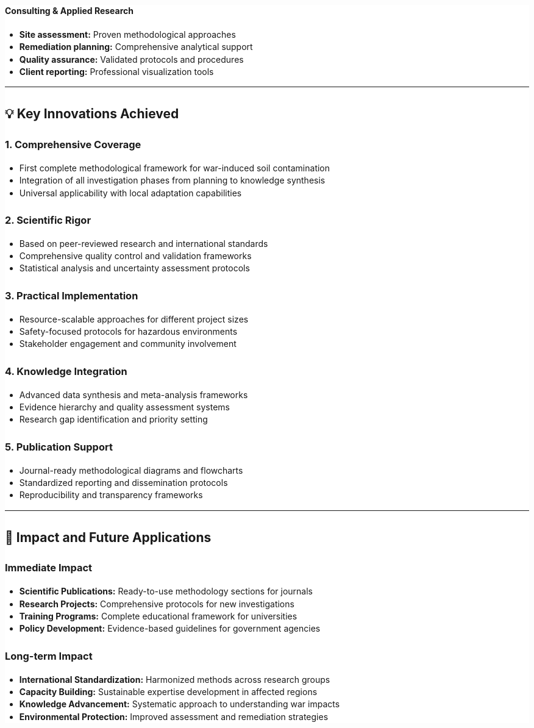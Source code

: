 #### **Consulting & Applied Research**
- **Site assessment:** Proven methodological approaches
- **Remediation planning:** Comprehensive analytical support
- **Quality assurance:** Validated protocols and procedures
- **Client reporting:** Professional visualization tools

---

## 💡 **Key Innovations Achieved**

### **1. Comprehensive Coverage**
- First complete methodological framework for war-induced soil contamination
- Integration of all investigation phases from planning to knowledge synthesis
- Universal applicability with local adaptation capabilities

### **2. Scientific Rigor**
- Based on peer-reviewed research and international standards
- Comprehensive quality control and validation frameworks
- Statistical analysis and uncertainty assessment protocols

### **3. Practical Implementation**
- Resource-scalable approaches for different project sizes
- Safety-focused protocols for hazardous environments
- Stakeholder engagement and community involvement

### **4. Knowledge Integration**
- Advanced data synthesis and meta-analysis frameworks
- Evidence hierarchy and quality assessment systems
- Research gap identification and priority setting

### **5. Publication Support**
- Journal-ready methodological diagrams and flowcharts
- Standardized reporting and dissemination protocols
- Reproducibility and transparency frameworks

---

## 🚀 **Impact and Future Applications**

### **Immediate Impact**
- **Scientific Publications:** Ready-to-use methodology sections for journals
- **Research Projects:** Comprehensive protocols for new investigations
- **Training Programs:** Complete educational framework for universities
- **Policy Development:** Evidence-based guidelines for government agencies

### **Long-term Impact**
- **International Standardization:** Harmonized methods across research groups
- **Capacity Building:** Sustainable expertise development in affected regions
- **Knowledge Advancement:** Systematic approach to understanding war impacts
- **Environmental Protection:** Improved assessment and remediation strategies
